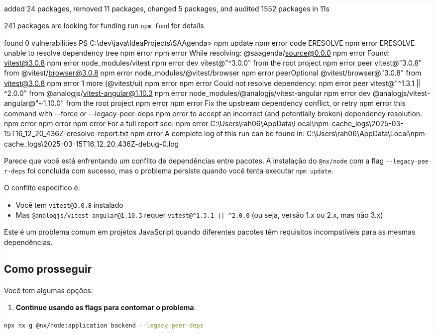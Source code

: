 added 24 packages, removed 11 packages, changed 5 packages, and audited 1552 packages in 11s

241 packages are looking for funding
run `npm fund` for details

found 0 vulnerabilities
PS C:\dev\java\IdeaProjects\SAAgenda> npm update
npm error code ERESOLVE
npm error ERESOLVE unable to resolve dependency tree
npm error
npm error While resolving: @saagenda/source@0.0.0
npm error Found: vitest@3.0.8
npm error node_modules/vitest
npm error   dev vitest@"^3.0.0" from the root project
npm error   peer vitest@"3.0.8" from @vitest/browser@3.0.8
npm error   node_modules/@vitest/browser
npm error     peerOptional @vitest/browser@"3.0.8" from vitest@3.0.8
npm error   1 more (@vitest/ui)
npm error
npm error Could not resolve dependency:
npm error peer vitest@"^1.3.1 || ^2.0.0" from @analogjs/vitest-angular@1.10.3
npm error node_modules/@analogjs/vitest-angular
npm error   dev @analogjs/vitest-angular@"~1.10.0" from the root project
npm error
npm error Fix the upstream dependency conflict, or retry
npm error this command with --force or --legacy-peer-deps
npm error to accept an incorrect (and potentially broken) dependency resolution.
npm error
npm error
npm error For a full report see:
npm error C:\Users\rah06\AppData\Local\npm-cache\_logs\2025-03-15T16_12_20_436Z-eresolve-report.txt
npm error A complete log of this run can be found in: C:\Users\rah06\AppData\Local\npm-cache\_logs\2025-03-15T16_12_20_436Z-debug-0.log

Parece que você está enfrentando um conflito de dependências entre pacotes. A instalação do `@nx/node` com a flag `--legacy-peer-deps` foi concluída com sucesso, mas o problema persiste quando você tenta executar `npm update`.

O conflito específico é:

- Você tem `vitest@3.0.8` instalado
- Mas `@analogjs/vitest-angular@1.10.3` requer `vitest@^1.3.1 || ^2.0.0` (ou seja, versão 1.x ou 2.x, mas não 3.x)

Este é um problema comum em projetos JavaScript quando diferentes pacotes têm requisitos incompatíveis para as mesmas dependências.

## Como prosseguir

Você tem algumas opções:

1. **Continue usando as flags para contornar o problema**:

```bash
npx nx g @nx/node:application backend --legacy-peer-deps
```
